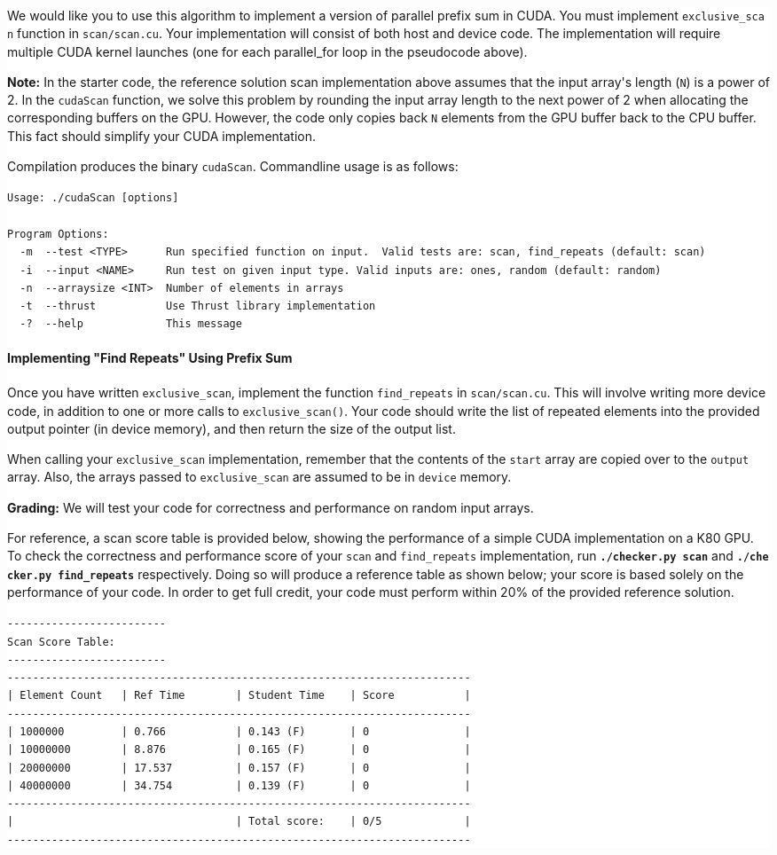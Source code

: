 ```
```

We would like you to use this algorithm to implement a version of parallel prefix sum in CUDA. You must implement `exclusive_scan` function in `scan/scan.cu`. Your implementation will consist of both host and device code. The implementation will require multiple CUDA kernel launches (one for each parallel_for loop in the pseudocode above).

**Note:** In the starter code, the reference solution scan implementation above assumes that the input array's length (`N`) is a power of 2. In the `cudaScan` function, we solve this problem by rounding the input array length to the next power of 2 when allocating the corresponding buffers on the GPU. However, the code only copies back `N` elements from the GPU buffer back to the CPU buffer. This fact should simplify your CUDA implementation.

Compilation produces the binary `cudaScan`. Commandline usage is as follows:

```
Usage: ./cudaScan [options]

Program Options:
  -m  --test <TYPE>      Run specified function on input.  Valid tests are: scan, find_repeats (default: scan)
  -i  --input <NAME>     Run test on given input type. Valid inputs are: ones, random (default: random)
  -n  --arraysize <INT>  Number of elements in arrays
  -t  --thrust           Use Thrust library implementation
  -?  --help             This message
```

#### Implementing "Find Repeats" Using Prefix Sum

Once you have written `exclusive_scan`, implement the function `find_repeats` in `scan/scan.cu`. This will involve writing more device code, in addition to one or more calls to `exclusive_scan()`. Your code should write the list of repeated elements into the provided output pointer (in device memory), and then return the size of the output list.

When calling your `exclusive_scan` implementation, remember that the contents of the `start` array are copied over to the `output` array. Also, the arrays passed to `exclusive_scan` are assumed to be in `device` memory.

**Grading:** We will test your code for correctness and performance on random input arrays.

For reference, a scan score table is provided below, showing the performance of a simple CUDA implementation on a K80 GPU. To check the correctness and performance score of your `scan` and `find_repeats` implementation, run **`./checker.py scan`** and **`./checker.py find_repeats`** respectively. Doing so will produce a reference table as shown below; your score is based solely on the performance of your code. In order to get full credit, your code must perform within 20% of the provided reference solution.

```
-------------------------
Scan Score Table:
-------------------------
-------------------------------------------------------------------------
| Element Count   | Ref Time        | Student Time    | Score           |
-------------------------------------------------------------------------
| 1000000         | 0.766           | 0.143 (F)       | 0               |
| 10000000        | 8.876           | 0.165 (F)       | 0               |
| 20000000        | 17.537          | 0.157 (F)       | 0               |
| 40000000        | 34.754          | 0.139 (F)       | 0               |
-------------------------------------------------------------------------
|                                   | Total score:    | 0/5             |
-------------------------------------------------------------------------
```
